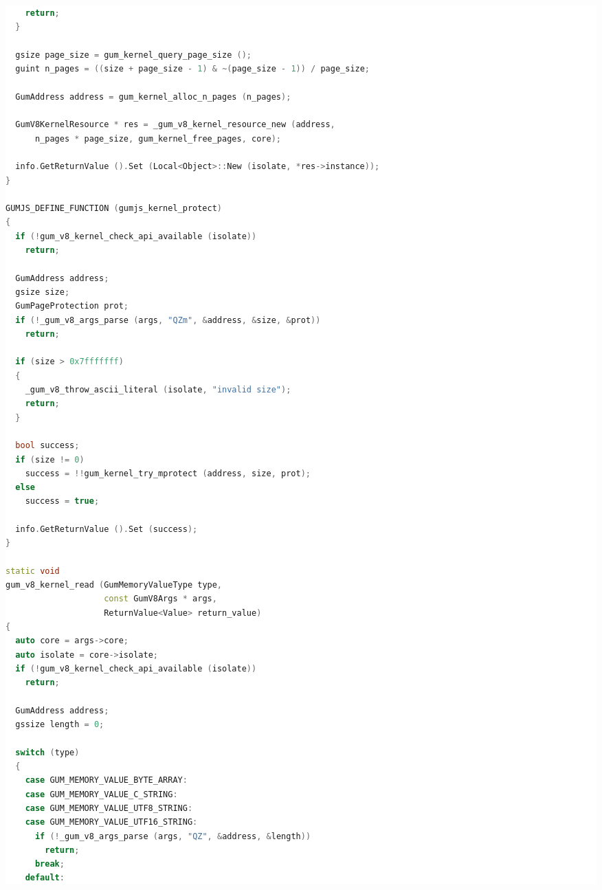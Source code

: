 ```cpp
    return;
  }

  gsize page_size = gum_kernel_query_page_size ();
  guint n_pages = ((size + page_size - 1) & ~(page_size - 1)) / page_size;

  GumAddress address = gum_kernel_alloc_n_pages (n_pages);

  GumV8KernelResource * res = _gum_v8_kernel_resource_new (address,
      n_pages * page_size, gum_kernel_free_pages, core);

  info.GetReturnValue ().Set (Local<Object>::New (isolate, *res->instance));
}

GUMJS_DEFINE_FUNCTION (gumjs_kernel_protect)
{
  if (!gum_v8_kernel_check_api_available (isolate))
    return;

  GumAddress address;
  gsize size;
  GumPageProtection prot;
  if (!_gum_v8_args_parse (args, "QZm", &address, &size, &prot))
    return;

  if (size > 0x7fffffff)
  {
    _gum_v8_throw_ascii_literal (isolate, "invalid size");
    return;
  }

  bool success;
  if (size != 0)
    success = !!gum_kernel_try_mprotect (address, size, prot);
  else
    success = true;

  info.GetReturnValue ().Set (success);
}

static void
gum_v8_kernel_read (GumMemoryValueType type,
                    const GumV8Args * args,
                    ReturnValue<Value> return_value)
{
  auto core = args->core;
  auto isolate = core->isolate;
  if (!gum_v8_kernel_check_api_available (isolate))
    return;

  GumAddress address;
  gssize length = 0;

  switch (type)
  {
    case GUM_MEMORY_VALUE_BYTE_ARRAY:
    case GUM_MEMORY_VALUE_C_STRING:
    case GUM_MEMORY_VALUE_UTF8_STRING:
    case GUM_MEMORY_VALUE_UTF16_STRING:
      if (!_gum_v8_args_parse (args, "QZ", &address, &length))
        return;
      break;
    default:
```